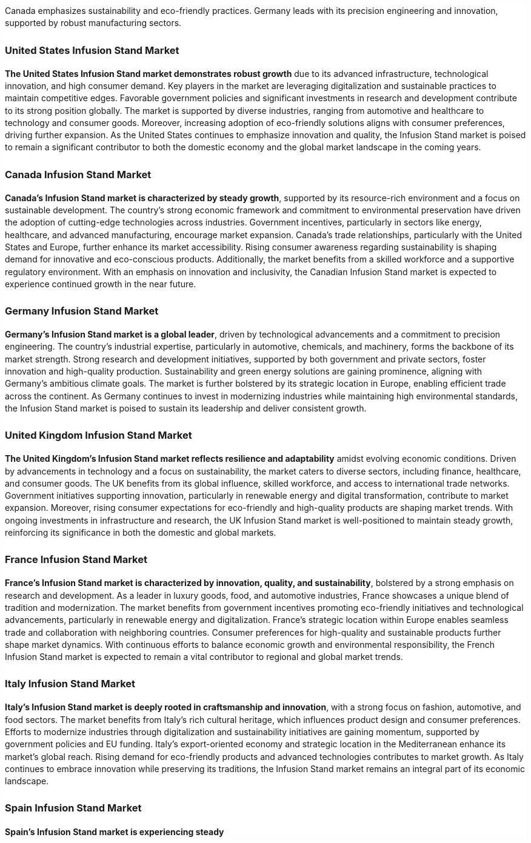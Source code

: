 Canada emphasizes sustainability and eco-friendly practices. Germany leads with its precision engineering and innovation, supported by robust manufacturing sectors.</span></em></p></blockquote><h3><strong>United States Infusion Stand Market</strong></h3><p><strong>The United States Infusion Stand market demonstrates robust growth</strong> due to its advanced infrastructure, technological innovation, and high consumer demand. Key players in the market are leveraging digitalization and sustainable practices to maintain competitive edges. Favorable government policies and significant investments in research and development contribute to its strong position globally. The market is supported by diverse industries, ranging from automotive and healthcare to technology and consumer goods. Moreover, increasing adoption of eco-friendly solutions aligns with consumer preferences, driving further expansion. As the United States continues to emphasize innovation and quality, the Infusion Stand market is poised to remain a significant contributor to both the domestic economy and the global market landscape in the coming years.</p><h3><strong>Canada Infusion Stand Market</strong></h3><p><strong>Canada&rsquo;s Infusion Stand market is characterized by steady growth</strong>, supported by its resource-rich environment and a focus on sustainable development. The country&rsquo;s strong economic framework and commitment to environmental preservation have driven the adoption of cutting-edge technologies across industries. Government incentives, particularly in sectors like energy, healthcare, and advanced manufacturing, encourage market expansion. Canada&rsquo;s trade relationships, particularly with the United States and Europe, further enhance its market accessibility. Rising consumer awareness regarding sustainability is shaping demand for innovative and eco-conscious products. Additionally, the market benefits from a skilled workforce and a supportive regulatory environment. With an emphasis on innovation and inclusivity, the Canadian Infusion Stand market is expected to experience continued growth in the near future.</p><h3><strong>Germany Infusion Stand Market</strong></h3><p><strong>Germany&rsquo;s Infusion Stand market is a global leader</strong>, driven by technological advancements and a commitment to precision engineering. The country&rsquo;s industrial expertise, particularly in automotive, chemicals, and machinery, forms the backbone of its market strength. Strong research and development initiatives, supported by both government and private sectors, foster innovation and high-quality production. Sustainability and green energy solutions are gaining prominence, aligning with Germany&rsquo;s ambitious climate goals. The market is further bolstered by its strategic location in Europe, enabling efficient trade across the continent. As Germany continues to invest in modernizing industries while maintaining high environmental standards, the Infusion Stand market is poised to sustain its leadership and deliver consistent growth.</p><h3><strong>United Kingdom Infusion Stand Market</strong></h3><p><strong>The United Kingdom&rsquo;s Infusion Stand market reflects resilience and adaptability</strong> amidst evolving economic conditions. Driven by advancements in technology and a focus on sustainability, the market caters to diverse sectors, including finance, healthcare, and consumer goods. The UK benefits from its global influence, skilled workforce, and access to international trade networks. Government initiatives supporting innovation, particularly in renewable energy and digital transformation, contribute to market expansion. Moreover, rising consumer expectations for eco-friendly and high-quality products are shaping market trends. With ongoing investments in infrastructure and research, the UK Infusion Stand market is well-positioned to maintain steady growth, reinforcing its significance in both the domestic and global markets.</p><h3><strong>France Infusion Stand Market</strong></h3><p><strong>France&rsquo;s Infusion Stand market is characterized by innovation, quality, and sustainability</strong>, bolstered by a strong emphasis on research and development. As a leader in luxury goods, food, and automotive industries, France showcases a unique blend of tradition and modernization. The market benefits from government incentives promoting eco-friendly initiatives and technological advancements, particularly in renewable energy and digitalization. France&rsquo;s strategic location within Europe enables seamless trade and collaboration with neighboring countries. Consumer preferences for high-quality and sustainable products further shape market dynamics. With continuous efforts to balance economic growth and environmental responsibility, the French Infusion Stand market is expected to remain a vital contributor to regional and global market trends.</p><h3><strong>Italy Infusion Stand Market</strong></h3><p><strong>Italy&rsquo;s Infusion Stand market is deeply rooted in craftsmanship and innovation</strong>, with a strong focus on fashion, automotive, and food sectors. The market benefits from Italy&rsquo;s rich cultural heritage, which influences product design and consumer preferences. Efforts to modernize industries through digitalization and sustainability initiatives are gaining momentum, supported by government policies and EU funding. Italy&rsquo;s export-oriented economy and strategic location in the Mediterranean enhance its market&rsquo;s global reach. Rising demand for eco-friendly products and advanced technologies contributes to market growth. As Italy continues to embrace innovation while preserving its traditions, the Infusion Stand market remains an integral part of its economic landscape.</p><h3><strong>Spain Infusion Stand Market</strong></h3><p><strong>Spain&rsquo;s Infusion Stand market is experiencing steady